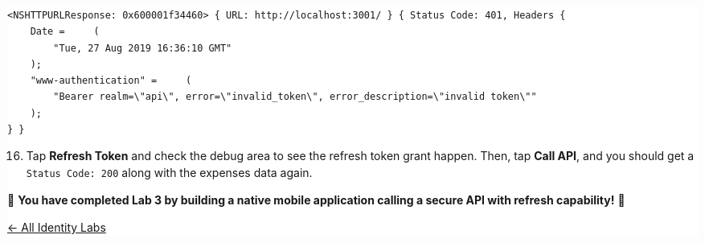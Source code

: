 ```text
<NSHTTPURLResponse: 0x600001f34460> { URL: http://localhost:3001/ } { Status Code: 401, Headers {
    Date =     (
        "Tue, 27 Aug 2019 16:36:10 GMT"
    );
    "www-authentication" =     (
        "Bearer realm=\"api\", error=\"invalid_token\", error_description=\"invalid token\""
    );
} }
```

16. Tap **Refresh Token** and check the debug area to see the refresh token grant happen. Then, tap **Call API**, and you should get a `Status Code: 200` along with the expenses data again.

🎉 **You have completed Lab 3 by building a native mobile application calling a secure API with refresh capability!** 🎉

<a href="/identity-labs/" class="btn btn-transparent">← All Identity Labs</a>
